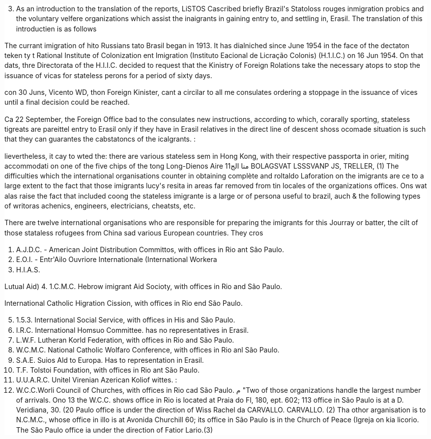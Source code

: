 3. As an introduction to the translation of the reports, LiSTOS Cascribed briefly Brazil's Statoloss rouges inmigration probics and the voluntary velfere organizations which assist the inaigrants in gaining entry to, and settling in, Erasil. The translation of this introductien is as follows

The currant imigration of hito Russians tato Brasil began in 1913. It has dialniched since June 1954 in the face of the dectaton teken ty t Rational Institute of Colonization ent Imigration (Instituto Eacional de Licração Colonis) (H.1.I.C.) on 16 Jun 1954. On that dats, thre Directorata of the H.I.I.C. decided to request that the Kinistry of Foreign Rolations take the necessary atops to stop the issuance of vicas for stateless perons for a period of sixty days.

con 30 Juns, Vicento WD, thon Foreign Kinister, cant a circilar to all me consulates ordering a stoppage in the issuance of vices until a final decision could be reached.

Ca 22 September, the Foreign Office bad to the consulates new instructions, according to which, corarally sporting, stateless tigreats are pareittel entry to Erasil only if they have in Erasil relatives in the direct line of descent shoss ocomade situation is such that they can guarantes the cabstatoncs of the icalgrants.
:

lievertheless, it cay to wted the: there are various stateless sem in Hong Kong, with their respective passporta in orier, miting accommodati on one of the five chips of the tong Long-Dienos Aire 11منا الج BOLAGSVAT LSSSVANP JS, TRELLER,
(1)
The difficulties which the international organisations counter in obtaining complète and roltaldo Laforation on the imigrants are ce to a large extent to the fact that those imigrants lucy's resita in areas far removed from tin locales of the organizations offices. Ons wat alas raise the fact that included coong the stateless imigrante is a large or of persona useful to brazil, auch & the following types of writoras achenics, engineers, electricians, cheatsts, etc.

There are twelve international organisations who are responsible for preparing the imigrants for this Jourray or batter, the cilt of those stataless rofugees from China sad various European countries. They cros
1. A.J.D.C. - American Joint Distribution Committos, with offices in Rio ant São Paulo.
2. Ε.Ο.Ι. - Entr'Ailo Ouvriore Internationale (International Workera
3. Η.Ι.Α.S.

Lutual Aid)
4. 1.C.M.C.
Hebrow imigrant Aid Socioty, with offices in Rio and São Paulo.

International Catholic Higration Cission, with offices
in Rio end São Paulo.

5. 1.5.3. International Social Service, with offices in His and São Paulo.
6. I.R.C. International Homsuo Committee. has no representatives in Erasil.
7. L.W.F. Lutheran Korld Federation, with offices in Rio and São Paulo.
8. W.C.M.C. National Catholic Wolfaro Conference, with offices in Rio
anl São Paulo.
9. S.A.E. Suios Ald to Europa. Has to representation in Erasil.
10. T.F. Tolstoi Foundation, with offices in Rio ant São Paulo.
11. U.U.A.R.C. Unitel Virenian Azerican Koliof wittes.
:
12. W.C.C.Worli Council of Churches, with offices in Rio cad São Paulo.
م
"Two of those organizations handle the largest number of arrivals. Ono 13 the W.C.C. shows office in Rio is located at Praia do Fl, 180, ept. 602; 113 office in São Paulo is at a D. Veridiana, 30. (20 Paulo office is under the direction of Wiss Rachel da CARVALLO. CARVALLO. (2) Tha othor arganisation is to N.C.M.C., whose office in illo is at Avonida Churchill 60; its office in São Paulo is in the Church of Peace (Igreja on kia licorio. The São Paulo office ia under the direction of Fatior Lario.(3)
